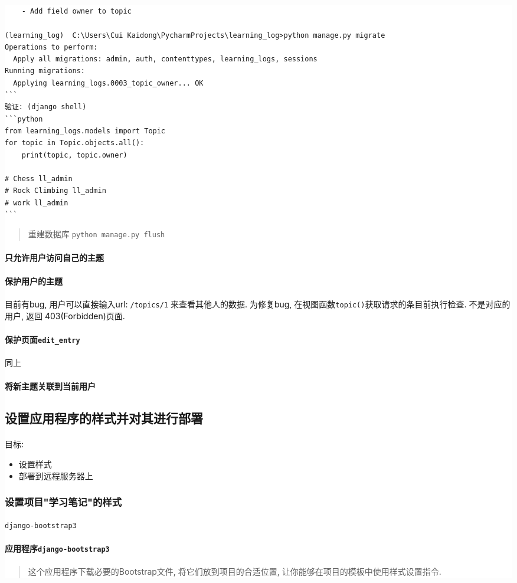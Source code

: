         - Add field owner to topic

    (learning_log)  C:\Users\Cui Kaidong\PycharmProjects\learning_log>python manage.py migrate
    Operations to perform:
      Apply all migrations: admin, auth, contenttypes, learning_logs, sessions
    Running migrations:
      Applying learning_logs.0003_topic_owner... OK 
    ```
    验证: (django shell)
    ```python
    from learning_logs.models import Topic
    for topic in Topic.objects.all():
        print(topic, topic.owner)
        
    # Chess ll_admin
    # Rock Climbing ll_admin
    # work ll_admin
    ```

> 重建数据库
> `python manage.py flush`

#### 只允许用户访问自己的主题

#### 保护用户的主题

目前有bug, 用户可以直接输入url: `/topics/1` 来查看其他人的数据.
为修复bug, 在视图函数`topic()`获取请求的条目前执行检查. 不是对应的用户, 返回 403(Forbidden)页面.

#### 保护页面`edit_entry`

同上

#### 将新主题关联到当前用户

## 设置应用程序的样式并对其进行部署

目标:

- 设置样式
- 部署到远程服务器上

### 设置项目"学习笔记"的样式

`django-bootstrap3`

#### 应用程序`django-bootstrap3`

> 这个应用程序下载必要的Bootstrap文件, 将它们放到项目的合适位置, 让你能够在项目的模板中使用样式设置指令.
